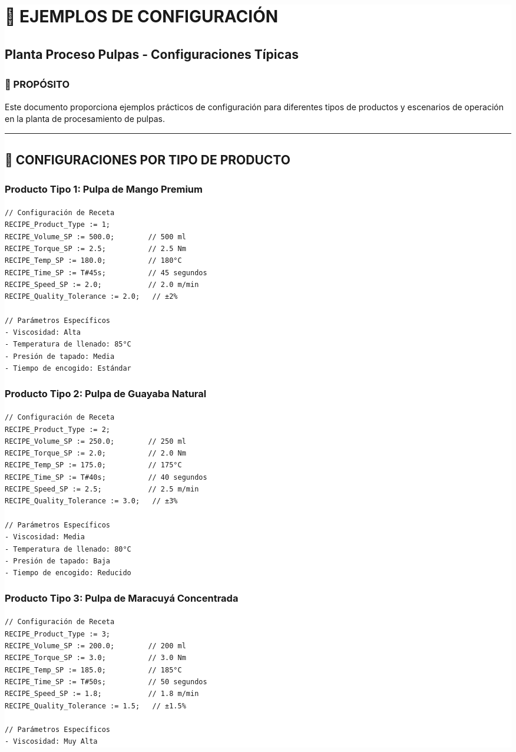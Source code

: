 # 📖 EJEMPLOS DE CONFIGURACIÓN
## Planta Proceso Pulpas - Configuraciones Típicas

### 🎯 PROPÓSITO
Este documento proporciona ejemplos prácticos de configuración para diferentes tipos de productos y escenarios de operación en la planta de procesamiento de pulpas.

---

## 🍎 CONFIGURACIONES POR TIPO DE PRODUCTO

### Producto Tipo 1: Pulpa de Mango Premium
```
// Configuración de Receta
RECIPE_Product_Type := 1;
RECIPE_Volume_SP := 500.0;        // 500 ml
RECIPE_Torque_SP := 2.5;          // 2.5 Nm
RECIPE_Temp_SP := 180.0;          // 180°C
RECIPE_Time_SP := T#45s;          // 45 segundos
RECIPE_Speed_SP := 2.0;           // 2.0 m/min
RECIPE_Quality_Tolerance := 2.0;   // ±2%

// Parámetros Específicos
- Viscosidad: Alta
- Temperatura de llenado: 85°C
- Presión de tapado: Media
- Tiempo de encogido: Estándar
```

### Producto Tipo 2: Pulpa de Guayaba Natural
```
// Configuración de Receta
RECIPE_Product_Type := 2;
RECIPE_Volume_SP := 250.0;        // 250 ml
RECIPE_Torque_SP := 2.0;          // 2.0 Nm
RECIPE_Temp_SP := 175.0;          // 175°C
RECIPE_Time_SP := T#40s;          // 40 segundos
RECIPE_Speed_SP := 2.5;           // 2.5 m/min
RECIPE_Quality_Tolerance := 3.0;   // ±3%

// Parámetros Específicos
- Viscosidad: Media
- Temperatura de llenado: 80°C
- Presión de tapado: Baja
- Tiempo de encogido: Reducido
```

### Producto Tipo 3: Pulpa de Maracuyá Concentrada
```
// Configuración de Receta
RECIPE_Product_Type := 3;
RECIPE_Volume_SP := 200.0;        // 200 ml
RECIPE_Torque_SP := 3.0;          // 3.0 Nm
RECIPE_Temp_SP := 185.0;          // 185°C
RECIPE_Time_SP := T#50s;          // 50 segundos
RECIPE_Speed_SP := 1.8;           // 1.8 m/min
RECIPE_Quality_Tolerance := 1.5;   // ±1.5%

// Parámetros Específicos
- Viscosidad: Muy Alta
```